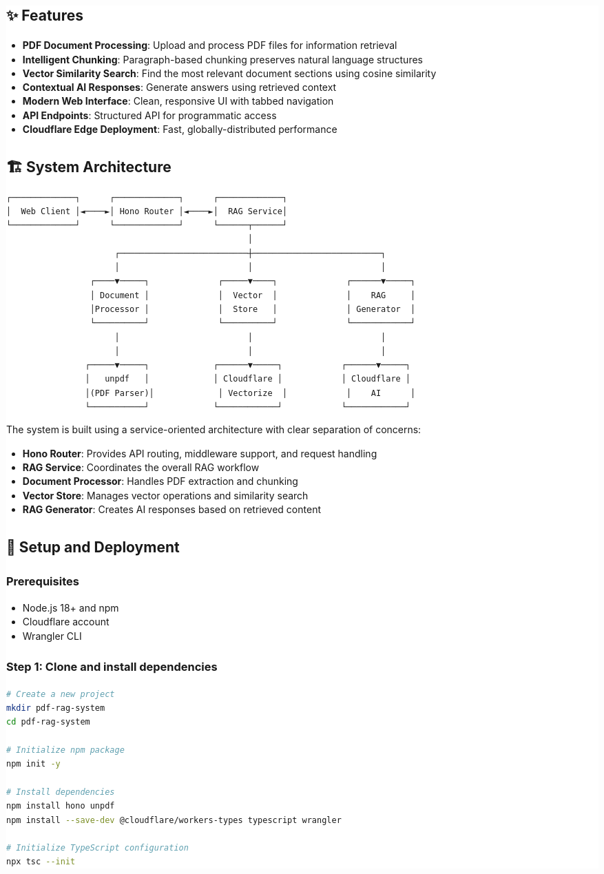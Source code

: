 ## ✨ Features

- **PDF Document Processing**: Upload and process PDF files for information retrieval
- **Intelligent Chunking**: Paragraph-based chunking preserves natural language structures
- **Vector Similarity Search**: Find the most relevant document sections using cosine similarity
- **Contextual AI Responses**: Generate answers using retrieved context
- **Modern Web Interface**: Clean, responsive UI with tabbed navigation
- **API Endpoints**: Structured API for programmatic access
- **Cloudflare Edge Deployment**: Fast, globally-distributed performance

## 🏗️ System Architecture

```
┌─────────────┐      ┌─────────────┐      ┌─────────────┐
│  Web Client │◄────►│ Hono Router │◄────►│  RAG Service│
└─────────────┘      └─────────────┘      └──────┬──────┘
                                                 │
                      ┌──────────────────────────┼──────────────────────────┐
                      │                          │                          │
                 ┌────▼─────┐              ┌─────▼────┐              ┌──────▼─────┐
                 │ Document │              │  Vector  │              │    RAG     │
                 │Processor │              │  Store   │              │ Generator  │
                 └──────────┘              └──────────┘              └────────────┘
                      │                          │                          │
                      │                          │                          │
                ┌─────▼─────┐             ┌──────▼─────┐            ┌──────▼─────┐
                │   unpdf   │             │ Cloudflare │            │ Cloudflare │
                │(PDF Parser)│             │ Vectorize  │            │    AI      │
                └───────────┘             └────────────┘            └────────────┘
```

The system is built using a service-oriented architecture with clear separation of concerns:

- **Hono Router**: Provides API routing, middleware support, and request handling
- **RAG Service**: Coordinates the overall RAG workflow
- **Document Processor**: Handles PDF extraction and chunking
- **Vector Store**: Manages vector operations and similarity search
- **RAG Generator**: Creates AI responses based on retrieved content

## 🚀 Setup and Deployment

### Prerequisites

- Node.js 18+ and npm
- Cloudflare account
- Wrangler CLI

### Step 1: Clone and install dependencies

```bash
# Create a new project
mkdir pdf-rag-system
cd pdf-rag-system

# Initialize npm package
npm init -y

# Install dependencies
npm install hono unpdf
npm install --save-dev @cloudflare/workers-types typescript wrangler

# Initialize TypeScript configuration
npx tsc --init

```